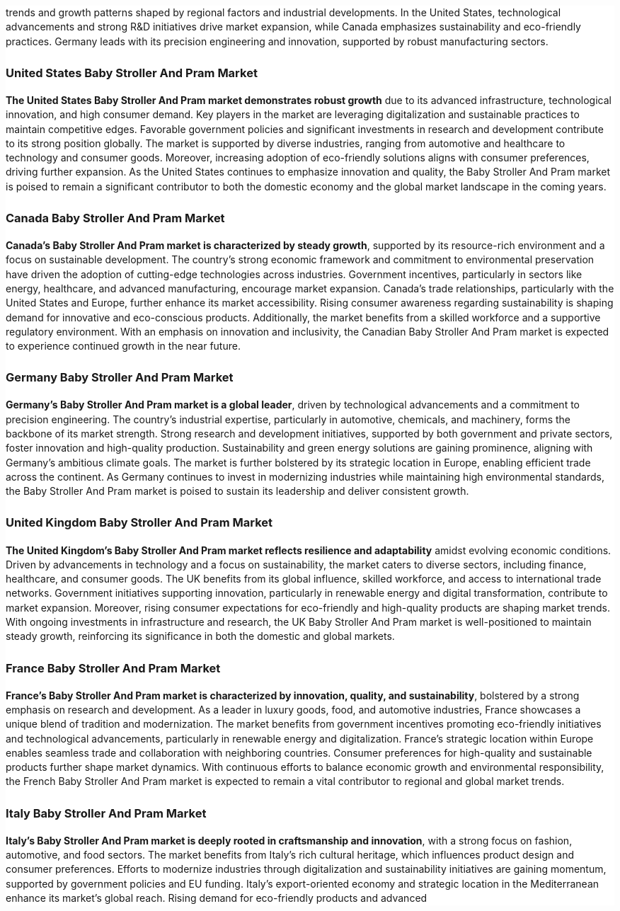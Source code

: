 trends and growth patterns shaped by regional factors and industrial developments. In the United States, technological advancements and strong R&amp;D initiatives drive market expansion, while Canada emphasizes sustainability and eco-friendly practices. Germany leads with its precision engineering and innovation, supported by robust manufacturing sectors.</span></em></p></blockquote><h3><strong>United States Baby Stroller And Pram Market</strong></h3><p><strong>The United States Baby Stroller And Pram market demonstrates robust growth</strong> due to its advanced infrastructure, technological innovation, and high consumer demand. Key players in the market are leveraging digitalization and sustainable practices to maintain competitive edges. Favorable government policies and significant investments in research and development contribute to its strong position globally. The market is supported by diverse industries, ranging from automotive and healthcare to technology and consumer goods. Moreover, increasing adoption of eco-friendly solutions aligns with consumer preferences, driving further expansion. As the United States continues to emphasize innovation and quality, the Baby Stroller And Pram market is poised to remain a significant contributor to both the domestic economy and the global market landscape in the coming years.</p><h3><strong>Canada Baby Stroller And Pram Market</strong></h3><p><strong>Canada&rsquo;s Baby Stroller And Pram market is characterized by steady growth</strong>, supported by its resource-rich environment and a focus on sustainable development. The country&rsquo;s strong economic framework and commitment to environmental preservation have driven the adoption of cutting-edge technologies across industries. Government incentives, particularly in sectors like energy, healthcare, and advanced manufacturing, encourage market expansion. Canada&rsquo;s trade relationships, particularly with the United States and Europe, further enhance its market accessibility. Rising consumer awareness regarding sustainability is shaping demand for innovative and eco-conscious products. Additionally, the market benefits from a skilled workforce and a supportive regulatory environment. With an emphasis on innovation and inclusivity, the Canadian Baby Stroller And Pram market is expected to experience continued growth in the near future.</p><h3><strong>Germany Baby Stroller And Pram Market</strong></h3><p><strong>Germany&rsquo;s Baby Stroller And Pram market is a global leader</strong>, driven by technological advancements and a commitment to precision engineering. The country&rsquo;s industrial expertise, particularly in automotive, chemicals, and machinery, forms the backbone of its market strength. Strong research and development initiatives, supported by both government and private sectors, foster innovation and high-quality production. Sustainability and green energy solutions are gaining prominence, aligning with Germany&rsquo;s ambitious climate goals. The market is further bolstered by its strategic location in Europe, enabling efficient trade across the continent. As Germany continues to invest in modernizing industries while maintaining high environmental standards, the Baby Stroller And Pram market is poised to sustain its leadership and deliver consistent growth.</p><h3><strong>United Kingdom Baby Stroller And Pram Market</strong></h3><p><strong>The United Kingdom&rsquo;s Baby Stroller And Pram market reflects resilience and adaptability</strong> amidst evolving economic conditions. Driven by advancements in technology and a focus on sustainability, the market caters to diverse sectors, including finance, healthcare, and consumer goods. The UK benefits from its global influence, skilled workforce, and access to international trade networks. Government initiatives supporting innovation, particularly in renewable energy and digital transformation, contribute to market expansion. Moreover, rising consumer expectations for eco-friendly and high-quality products are shaping market trends. With ongoing investments in infrastructure and research, the UK Baby Stroller And Pram market is well-positioned to maintain steady growth, reinforcing its significance in both the domestic and global markets.</p><h3><strong>France Baby Stroller And Pram Market</strong></h3><p><strong>France&rsquo;s Baby Stroller And Pram market is characterized by innovation, quality, and sustainability</strong>, bolstered by a strong emphasis on research and development. As a leader in luxury goods, food, and automotive industries, France showcases a unique blend of tradition and modernization. The market benefits from government incentives promoting eco-friendly initiatives and technological advancements, particularly in renewable energy and digitalization. France&rsquo;s strategic location within Europe enables seamless trade and collaboration with neighboring countries. Consumer preferences for high-quality and sustainable products further shape market dynamics. With continuous efforts to balance economic growth and environmental responsibility, the French Baby Stroller And Pram market is expected to remain a vital contributor to regional and global market trends.</p><h3><strong>Italy Baby Stroller And Pram Market</strong></h3><p><strong>Italy&rsquo;s Baby Stroller And Pram market is deeply rooted in craftsmanship and innovation</strong>, with a strong focus on fashion, automotive, and food sectors. The market benefits from Italy&rsquo;s rich cultural heritage, which influences product design and consumer preferences. Efforts to modernize industries through digitalization and sustainability initiatives are gaining momentum, supported by government policies and EU funding. Italy&rsquo;s export-oriented economy and strategic location in the Mediterranean enhance its market&rsquo;s global reach. Rising demand for eco-friendly products and advanced